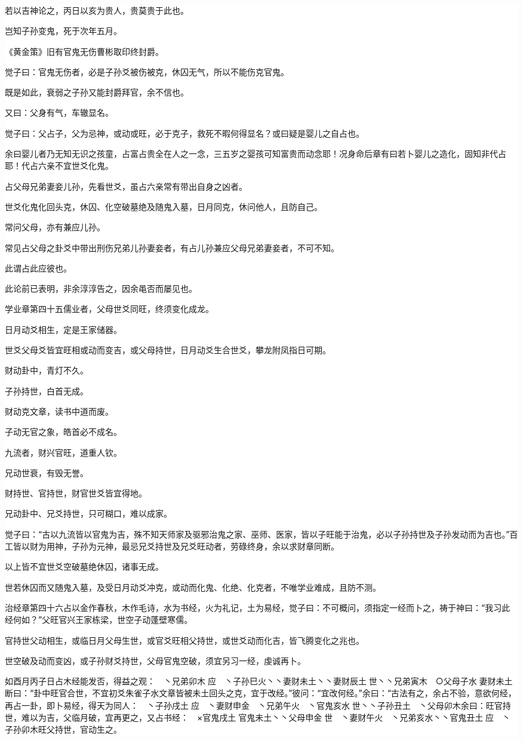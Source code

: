 若以吉神论之，丙日以亥为贵人，贵莫贵于此也。

岂知子孙变鬼，死于次年五月。

《黄金策》旧有官鬼无伤曹彬取印终封爵。

觉子曰：官鬼无伤者，必是子孙爻被伤被克，休囚无气，所以不能伤克官鬼。

既是如此，衰弱之子孙又能封爵拜官，余不信也。

又曰：父身有气，车辙显名。

觉子曰：父占子，父为忌神，或动或旺，必于克子，救死不暇何得显名？或曰疑是婴儿之自占也。

余曰婴儿者乃无知无识之孩童，占富占贵全在人之一念，三五岁之婴孩可知富贵而动念耶！况身命后章有曰若卜婴儿之造化，固知非代占耶！代占六亲不宜世爻化鬼。

占父母兄弟妻妾儿孙，先看世爻，虽占六亲常有带出自身之凶者。

世爻化鬼化回头克，休囚、化空破墓绝及随鬼入墓，日月同克，休问他人，且防自己。

常问父母，亦有兼应儿孙。

常见占父母之卦爻中带出刑伤兄弟儿孙妻妾者，有占儿孙兼应父母兄弟妻妾者，不可不知。

此谓占此应彼也。

此论前已表明，非余淳淳告之，因余黾否而屡见也。

学业章第四十五儒业者，父母世爻同旺，终须变化成龙。

日月动爻相生，定是王家储器。

世爻父母爻皆宜旺相或动而变吉，或父母持世，日月动爻生合世爻，攀龙附凤指日可期。

财动卦中，青灯不久。

子孙持世，白首无成。

财动克文章，读书中道而废。

子动无官之象，皓首必不成名。

九流者，财兴官旺，道重人钦。

兄动世衰，有毁无誉。

财持世、官持世，财官世爻皆宜得地。

兄动卦中、兄爻持世，只可糊口，难以成家。

觉子曰：“古以九流皆以官鬼为吉，殊不知天师家及驱邪治鬼之家、巫师、医家，皆以子旺能于治鬼，必以子孙持世及子孙发动而为吉也。”百工皆以财为用神，子孙为元神，最忌兄爻持世及兄爻旺动者，劳碌终身，余以求财章同断。

以上皆不宜世爻空破墓绝休囚，诸事无成。

世若休囚而又随鬼入墓，及受日月动爻冲克，或动而化鬼、化绝、化克者，不唯学业难成，且防不测。

治经章第四十六占以金作春秋，木作毛诗，水为书经，火为礼记，土为易经，觉子曰：不可概问，须指定一经而卜之，祷于神曰：“我习此经何如？”父旺官兴王家栋梁，世空子动蓬壁寒儒。

官持世父动相生，或临日月父母生世，或官爻旺相父持世，或世爻动而化吉，皆飞腾变化之兆也。

世空破及动而变凶，或子孙财爻持世，父母官鬼空破，须宜另习一经，虔诚再卜。

如酉月丙子日占木经能发否，得益之观：　丶兄弟卯木 应　丶子孙巳火丶丶妻财未土丶丶妻财辰土 世丶丶兄弟寅木　○父母子水 妻财未土断曰：“卦中旺官合世，不宜初爻朱雀子水文章皆被未土回头之克，宜于改经。”彼问：“宜改何经。”余曰：“古法有之，余占不验，意欲何经，再占一卦，即卜易经，得天为同人：　丶子孙戌土 应　丶妻财申金　丶兄弟午火　丶官鬼亥水 世丶丶子孙丑土　丶父母卯木余曰：旺官持世，难以为吉，父临月破，宜再更之，又占书经：　×官鬼戌土 官鬼未土丶丶父母申金 世　丶妻财午火　丶兄弟亥水丶丶官鬼丑土 应　丶子孙卯木旺父持世，官动生之。
